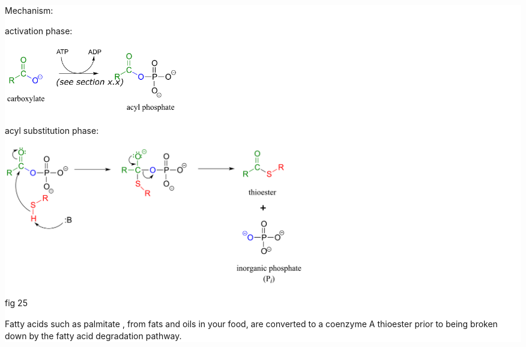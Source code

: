 Mechanism:

activation phase:

<img src="media/image195.png" style="width:3in;height:1.16667in" />

acyl substitution phase:

<img src="media/image196.png"
style="width:5.16667in;height:2.43542in" />

fig 25

Fatty acids such as palmitate , from fats and oils in your food, are
converted to a coenzyme A thioester prior to being broken down by the
fatty acid degradation pathway.

